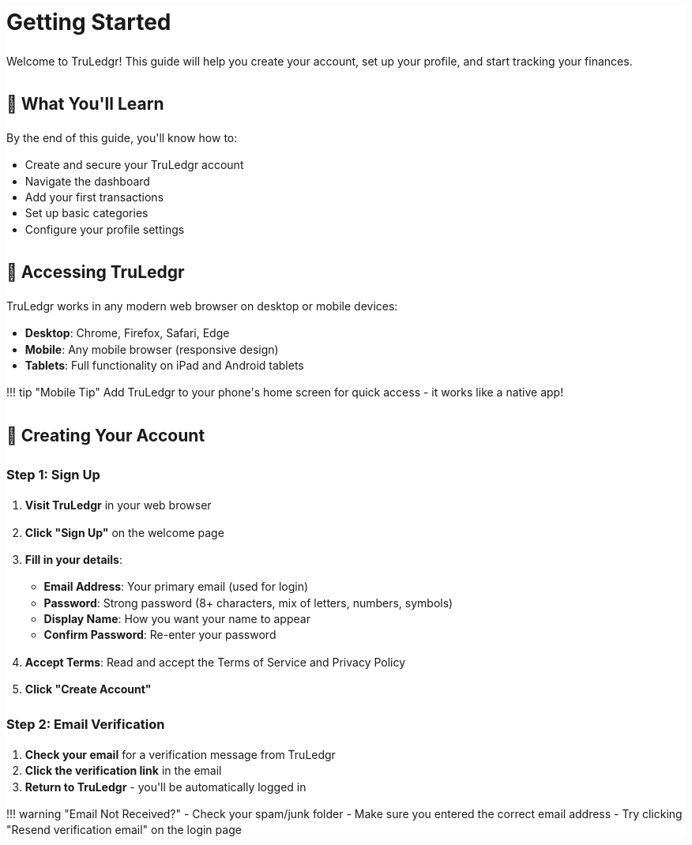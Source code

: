 # Getting Started

Welcome to TruLedgr! This guide will help you create your account, set up your profile, and start tracking your finances.

## 🌟 What You'll Learn

By the end of this guide, you'll know how to:

- Create and secure your TruLedgr account
- Navigate the dashboard
- Add your first transactions
- Set up basic categories
- Configure your profile settings

## 📱 Accessing TruLedgr

TruLedgr works in any modern web browser on desktop or mobile devices:

- **Desktop**: Chrome, Firefox, Safari, Edge
- **Mobile**: Any mobile browser (responsive design)
- **Tablets**: Full functionality on iPad and Android tablets

!!! tip "Mobile Tip"
    Add TruLedgr to your phone's home screen for quick access - it works like a native app!

## 🚀 Creating Your Account

### Step 1: Sign Up

1. **Visit TruLedgr** in your web browser
2. **Click "Sign Up"** on the welcome page
3. **Fill in your details**:
   - **Email Address**: Your primary email (used for login)
   - **Password**: Strong password (8+ characters, mix of letters, numbers, symbols)
   - **Display Name**: How you want your name to appear
   - **Confirm Password**: Re-enter your password

4. **Accept Terms**: Read and accept the Terms of Service and Privacy Policy
5. **Click "Create Account"**

### Step 2: Email Verification

1. **Check your email** for a verification message from TruLedgr
2. **Click the verification link** in the email
3. **Return to TruLedgr** - you'll be automatically logged in

!!! warning "Email Not Received?"
    - Check your spam/junk folder
    - Make sure you entered the correct email address
    - Try clicking "Resend verification email" on the login page
